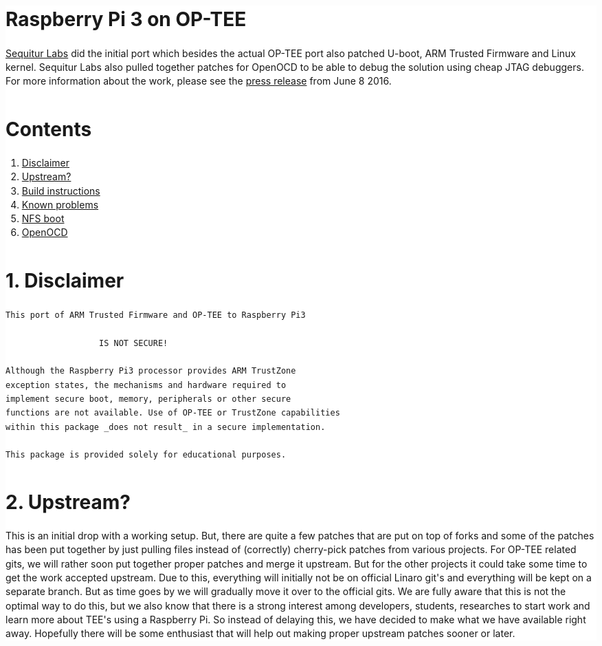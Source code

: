 # Raspberry Pi 3 on OP-TEE
[Sequitur Labs](http://www.sequiturlabs.com) did the initial port which besides
the actual OP-TEE port also patched U-boot, ARM Trusted Firmware and Linux
kernel. Sequitur Labs also pulled together patches for OpenOCD to be able to
debug the solution using cheap JTAG debuggers. For more information about the
work, please see the [press
release](http://www.sequiturlabs.com/media_portfolio/sequitur-labs-collaborates-with-linaro-to-lower-barriers-to-iot-security-education-for-raspberry-pi-maker-community)
from June 8 2016.

# Contents
1. [Disclaimer](#1-disclaimer)
2. [Upstream?](#2-upstream)
3. [Build instructions](#3-build-instructions)
4. [Known problems](#4-known-problems)
5. [NFS boot](#5-nfs-boot)
6. [OpenOCD](#6-openocd)

# 1. Disclaimer
```
This port of ARM Trusted Firmware and OP-TEE to Raspberry Pi3

                   IS NOT SECURE!

Although the Raspberry Pi3 processor provides ARM TrustZone
exception states, the mechanisms and hardware required to
implement secure boot, memory, peripherals or other secure
functions are not available. Use of OP-TEE or TrustZone capabilities
within this package _does not result_ in a secure implementation.

This package is provided solely for educational purposes.
```

# 2. Upstream?
This is an initial drop with a working setup. But, there are quite a few
patches that are put on top of forks and some of the patches has been put
together by just pulling files instead of (correctly) cherry-pick patches from
various projects. For OP-TEE related gits, we will rather soon put together
proper patches and merge it upstream. But for the other projects it could take
some time to get the work accepted upstream. Due to this, everything will
initially not be on official Linaro git's and everything will be kept on a
separate branch. But as time goes by we will gradually move it over to the
official gits. We are fully aware that this is not the optimal way to do this,
but we also know that there is a strong interest among developers, students,
researches to start work and learn more about TEE's using a Raspberry Pi. So
instead of delaying this, we have decided to make what we have available
right away. Hopefully there will be some enthusiast that will help out
making proper upstream patches sooner or later.
